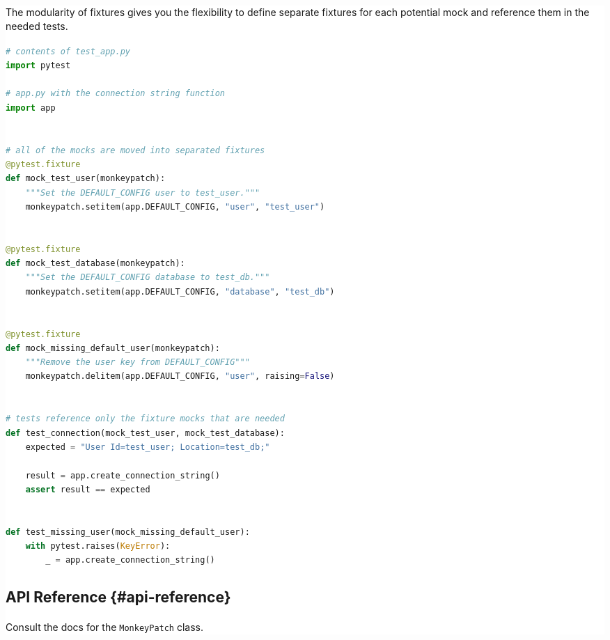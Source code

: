 The modularity of fixtures gives you the flexibility to define separate fixtures for each potential mock and reference them in the needed tests.

```python
# contents of test_app.py
import pytest

# app.py with the connection string function
import app


# all of the mocks are moved into separated fixtures
@pytest.fixture
def mock_test_user(monkeypatch):
    """Set the DEFAULT_CONFIG user to test_user."""
    monkeypatch.setitem(app.DEFAULT_CONFIG, "user", "test_user")


@pytest.fixture
def mock_test_database(monkeypatch):
    """Set the DEFAULT_CONFIG database to test_db."""
    monkeypatch.setitem(app.DEFAULT_CONFIG, "database", "test_db")


@pytest.fixture
def mock_missing_default_user(monkeypatch):
    """Remove the user key from DEFAULT_CONFIG"""
    monkeypatch.delitem(app.DEFAULT_CONFIG, "user", raising=False)


# tests reference only the fixture mocks that are needed
def test_connection(mock_test_user, mock_test_database):
    expected = "User Id=test_user; Location=test_db;"

    result = app.create_connection_string()
    assert result == expected


def test_missing_user(mock_missing_default_user):
    with pytest.raises(KeyError):
        _ = app.create_connection_string()
```

## API Reference {#api-reference}

Consult the docs for the `MonkeyPatch` class.